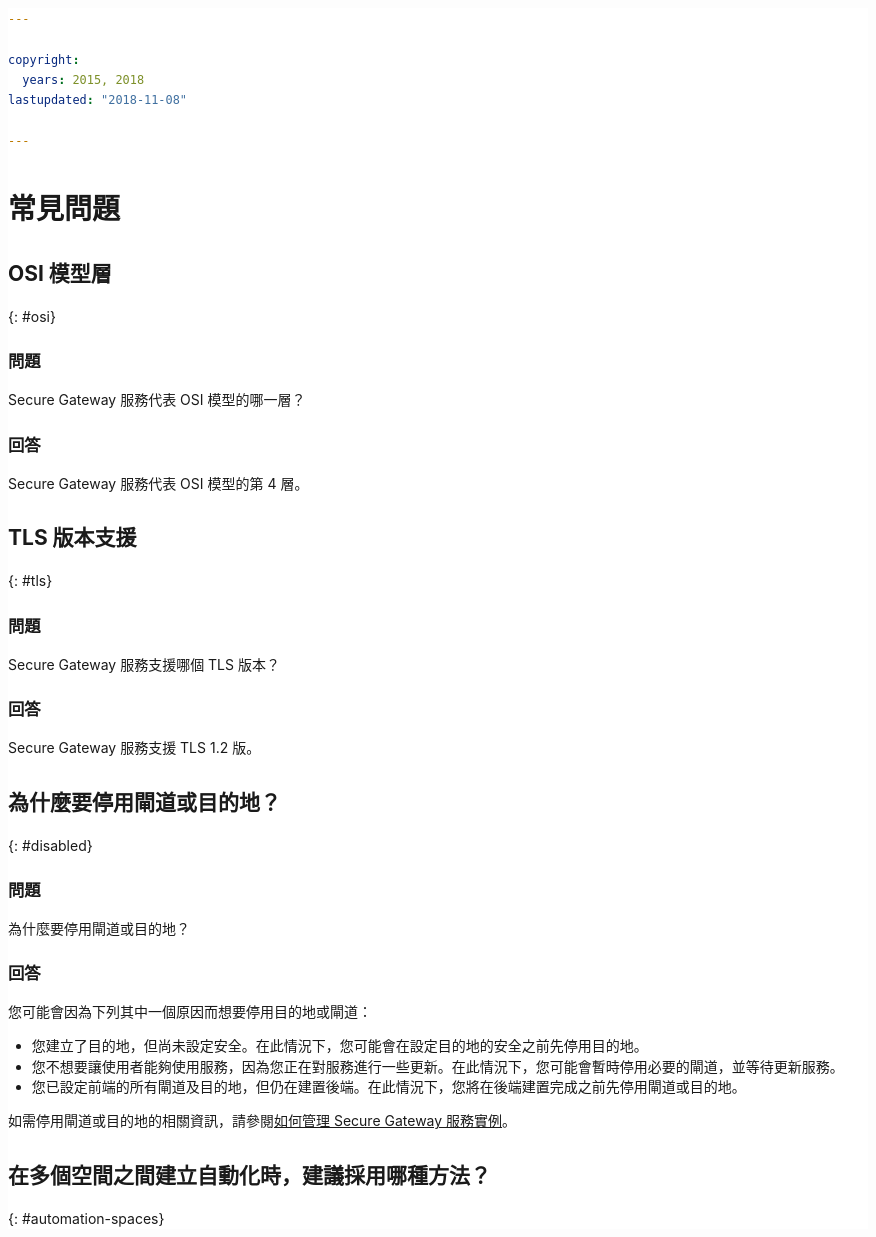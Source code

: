 ```yaml
---

copyright:
  years: 2015, 2018
lastupdated: "2018-11-08"

---
```


# 常見問題

## OSI 模型層
{: #osi}

### 問題
Secure Gateway 服務代表 OSI 模型的哪一層？

### 回答
Secure Gateway 服務代表 OSI 模型的第 4 層。

## TLS 版本支援
{: #tls}

### 問題
Secure Gateway 服務支援哪個 TLS 版本？

### 回答
Secure Gateway 服務支援 TLS 1.2 版。

## 為什麼要停用閘道或目的地？
{: #disabled}

### 問題

為什麼要停用閘道或目的地？

### 回答
您可能會因為下列其中一個原因而想要停用目的地或閘道：

- 您建立了目的地，但尚未設定安全。在此情況下，您可能會在設定目的地的安全之前先停用目的地。
- 您不想要讓使用者能夠使用服務，因為您正在對服務進行一些更新。在此情況下，您可能會暫時停用必要的閘道，並等待更新服務。
- 您已設定前端的所有閘道及目的地，但仍在建置後端。在此情況下，您將在後端建置完成之前先停用閘道或目的地。

如需停用閘道或目的地的相關資訊，請參閱[如何管理 Secure Gateway 服務實例](./securegateway_managing.html)。

## 在多個空間之間建立自動化時，建議採用哪種方法？
{: #automation-spaces}
